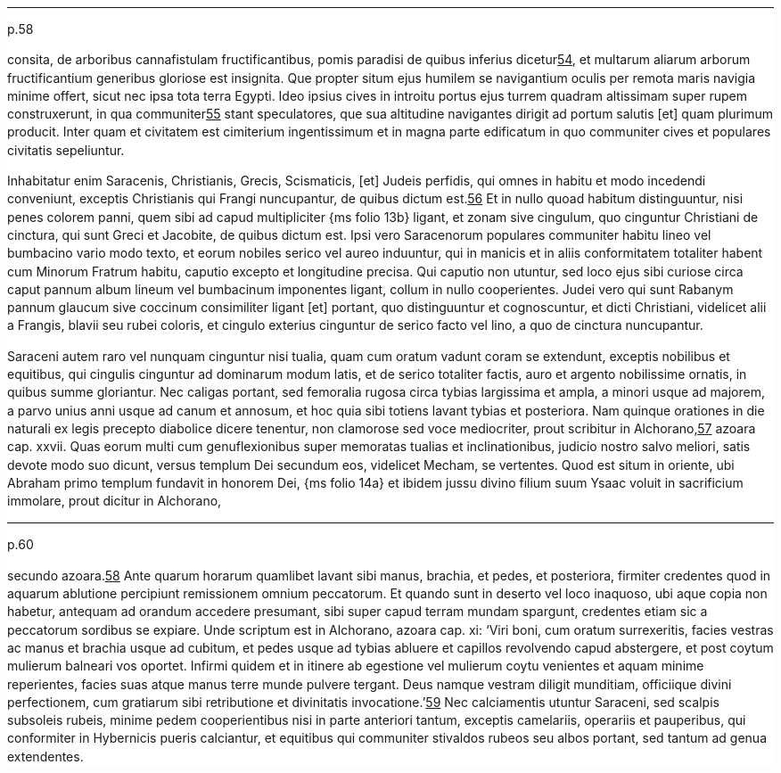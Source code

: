 
---

p.58



 
consita, de arboribus cannafistulam fructificantibus, pomis paradisi de quibus inferius dicetur[54](javascript:footNote('L300002-001/note054.html')), et multarum aliarum arborum fructificantium generibus gloriose est insignita. Que propter situm ejus humilem se navigantium oculis per remota maris navigia minime offert, sicut nec ipsa tota terra Egypti. Ideo ipsius cives in introitu portus ejus turrem quadram altissimam super rupem construxerunt, in qua communiter[55](javascript:footNote('L300002-001/note055.html')) stant speculatores, que sua altitudine navigantes dirigit ad portum salutis [et] quam plurimum producit. Inter quam et civitatem est cimiterium ingentissimum et in magna parte edificatum in quo communiter cives et populares civitatis sepeliuntur.


Inhabitatur enim Saracenis, Christianis, Grecis, Scismaticis, [et] Judeis perfidis, qui omnes in habitu et modo incedendi conveniunt, exceptis Christianis qui Frangi nuncupantur, de quibus dictum est.[56](javascript:footNote('L300002-001/note056.html')) Et in nullo quoad habitum distinguuntur, nisi penes colorem panni, quem sibi ad capud multipliciter {ms folio 13b} ligant, et zonam sive cingulum, quo cinguntur Christiani de cinctura, qui sunt Greci et Jacobite, de quibus dictum est. Ipsi vero Saracenorum populares communiter habitu lineo vel bumbacino vario modo texto, et eorum nobiles serico vel aureo induuntur, qui in manicis et in aliis conformitatem totaliter habent cum Minorum Fratrum habitu, caputio excepto et longitudine precisa. Qui caputio non utuntur, sed loco ejus sibi curiose circa caput pannum album lineum vel bumbacinum imponentes ligant, collum in nullo cooperientes. Judei vero qui sunt Rabanym pannum glaucum sive coccinum consimiliter ligant [et] portant, quo distinguuntur et cognoscuntur, et dicti Christiani, videlicet alii a Frangis, blavii seu rubei coloris, et cingulo exterius cinguntur de serico facto vel lino, a quo de cinctura nuncupantur.


Saraceni autem raro vel nunquam cinguntur nisi tualia, quam cum oratum vadunt coram se extendunt, exceptis nobilibus et equitibus, qui cingulis cinguntur ad dominarum modum latis, et de serico totaliter factis, auro et argento nobilissime ornatis, in quibus summe gloriantur. Nec caligas portant, sed femoralia rugosa circa tybias largissima et ampla, a minori usque ad majorem, a parvo unius anni usque ad canum et annosum, et hoc quia sibi totiens lavant tybias et posteriora. Nam quinque orationes in die naturali ex legis precepto diabolice dicere tenentur, non clamorose sed voce mediocriter, prout scribitur in Alchorano,[57](javascript:footNote('L300002-001/note057.html')) azoara cap. xxvii. Quas eorum multi cum genuflexionibus super memoratas tualias et inclinationibus, judicio nostro salvo meliori, satis devote modo suo dicunt, versus templum Dei secundum eos, videlicet Mecham, se vertentes. Quod est situm in oriente, ubi Abraham primo templum fundavit in honorem Dei, {ms folio 14a} et ibidem jussu divino filium suum Ysaac voluit in sacrificium immolare, prout dicitur in Alchorano,


---

p.60



 
secundo azoara.[58](javascript:footNote('L300002-001/note058.html')) Ante quarum horarum quamlibet lavant sibi manus, brachia, et pedes, et posteriora, firmiter credentes quod in aquarum ablutione percipiunt remissionem omnium peccatorum. Et quando sunt in deserto vel loco inaquoso, ubi aque copia non habetur, antequam ad orandum accedere presumant, sibi super capud terram mundam spargunt, credentes etiam sic a peccatorum sordibus se expiare. Unde scriptum est in Alchorano, azoara cap. xi: ‘Viri boni, cum oratum surrexeritis, facies vestras ac manus et brachia usque ad cubitum, et pedes usque ad tybias abluere et capillos revolvendo capud abstergere, et post coytum mulierum balneari vos oportet. Infirmi quidem et in itinere ab egestione vel mulierum coytu venientes et aquam minime reperientes, facies suas atque manus terre munde pulvere tergant. Deus namque vestram diligit munditiam, officiique divini perfectionem, cum gratiarum sibi retributione et divinitatis invocatione.’[59](javascript:footNote('L300002-001/note059.html')) Nec calciamentis utuntur Saraceni, sed scalpis subsoleis rubeis, minime pedem cooperientibus nisi in parte anteriori tantum, exceptis camelariis, operariis et pauperibus, qui conformiter in Hybernicis pueris calciantur, et equitibus qui communiter stivaldos rubeos seu albos portant, sed tantum ad genua extendentes.
